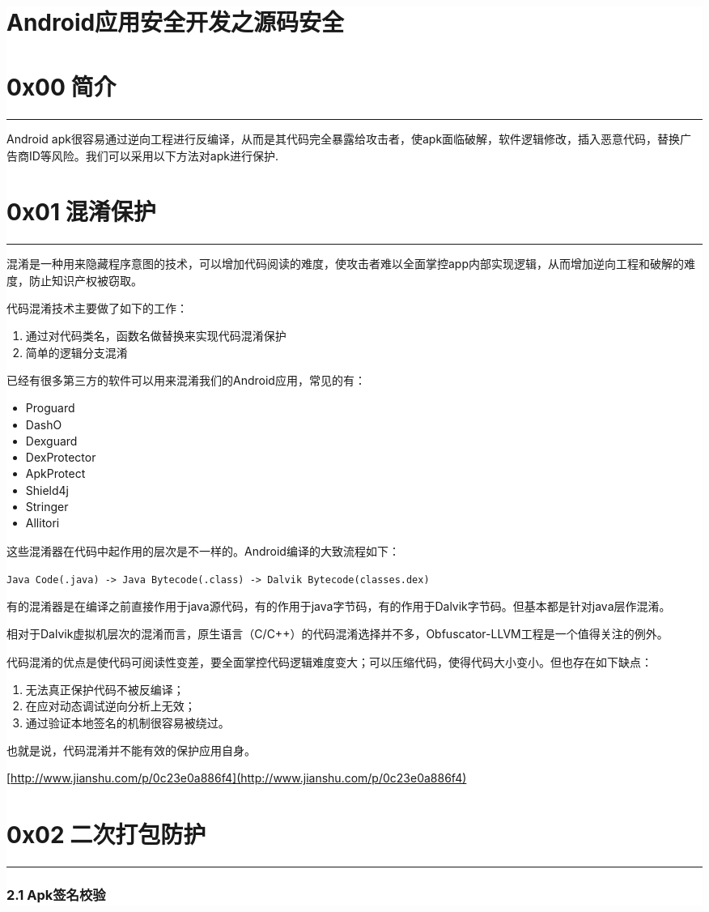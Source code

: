 # Android应用安全开发之源码安全

0x00 简介
=======

* * *

Android apk很容易通过逆向工程进行反编译，从而是其代码完全暴露给攻击者，使apk面临破解，软件逻辑修改，插入恶意代码，替换广告商ID等风险。我们可以采用以下方法对apk进行保护.

0x01 混淆保护
=========

* * *

混淆是一种用来隐藏程序意图的技术，可以增加代码阅读的难度，使攻击者难以全面掌控app内部实现逻辑，从而增加逆向工程和破解的难度，防止知识产权被窃取。

代码混淆技术主要做了如下的工作：

1.  通过对代码类名，函数名做替换来实现代码混淆保护
2.  简单的逻辑分支混淆

已经有很多第三方的软件可以用来混淆我们的Android应用，常见的有：

*   Proguard
*   DashO
*   Dexguard
*   DexProtector
*   ApkProtect
*   Shield4j
*   Stringer
*   Allitori

这些混淆器在代码中起作用的层次是不一样的。Android编译的大致流程如下：

```
Java Code(.java) -> Java Bytecode(.class) -> Dalvik Bytecode(classes.dex)

```

有的混淆器是在编译之前直接作用于java源代码，有的作用于java字节码，有的作用于Dalvik字节码。但基本都是针对java层作混淆。

相对于Dalvik虚拟机层次的混淆而言，原生语言（C/C++）的代码混淆选择并不多，Obfuscator-LLVM工程是一个值得关注的例外。

代码混淆的优点是使代码可阅读性变差，要全面掌控代码逻辑难度变大；可以压缩代码，使得代码大小变小。但也存在如下缺点：

1.  无法真正保护代码不被反编译；
2.  在应对动态调试逆向分析上无效；
3.  通过验证本地签名的机制很容易被绕过。

也就是说，代码混淆并不能有效的保护应用自身。

[http://www.jianshu.com/p/0c23e0a886f4](http://www.jianshu.com/p/0c23e0a886f4)

0x02 二次打包防护
===========

* * *

### 2.1 Apk签名校验
